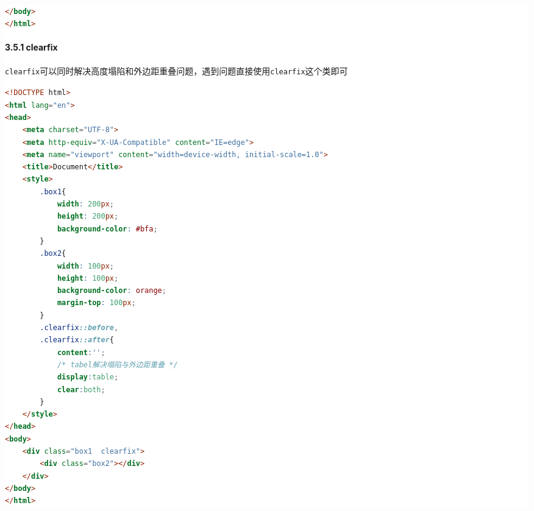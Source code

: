 ```html
</body>
</html>
```



#### 3.5.1 clearfix

`clearfix`可以同时解决高度塌陷和外边距重叠问题，遇到问题直接使用`clearfix`这个类即可

```html
<!DOCTYPE html>
<html lang="en">
<head>
    <meta charset="UTF-8">
    <meta http-equiv="X-UA-Compatible" content="IE=edge">
    <meta name="viewport" content="width=device-width, initial-scale=1.0">
    <title>Document</title>
    <style>
        .box1{
            width: 200px;
            height: 200px;
            background-color: #bfa;
        }
        .box2{
            width: 100px;
            height: 100px;
            background-color: orange;
            margin-top: 100px;
        }
        .clearfix::before,
        .clearfix::after{
            content:'';
            /* tabel解决塌陷与外边距重叠 */
            display:table;
            clear:both;
        }
    </style>
</head>
<body>
    <div class="box1  clearfix">
        <div class="box2"></div>
    </div>
</body>
</html>
```



